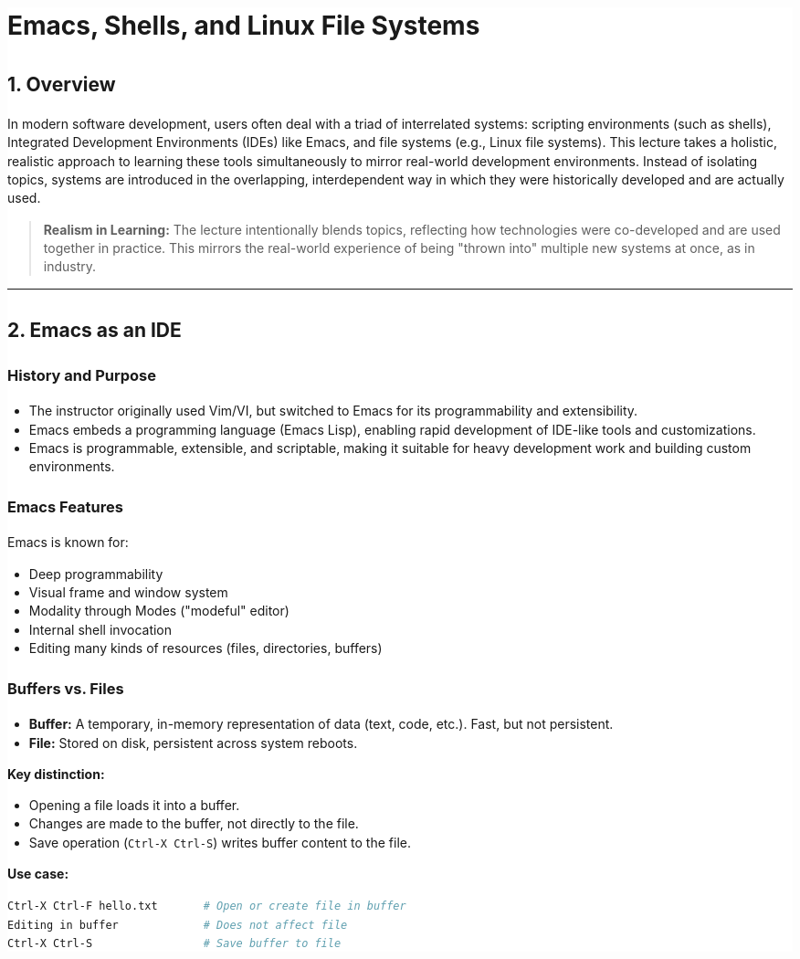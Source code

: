 # Emacs, Shells, and Linux File Systems

## 1. Overview

In modern software development, users often deal with a triad of interrelated systems: scripting environments (such as shells), Integrated Development Environments (IDEs) like Emacs, and file systems (e.g., Linux file systems). This lecture takes a holistic, realistic approach to learning these tools simultaneously to mirror real-world development environments. Instead of isolating topics, systems are introduced in the overlapping, interdependent way in which they were historically developed and are actually used.

> **Realism in Learning:** The lecture intentionally blends topics, reflecting how technologies were co-developed and are used together in practice. This mirrors the real-world experience of being "thrown into" multiple new systems at once, as in industry.

---

## 2. Emacs as an IDE

### History and Purpose

- The instructor originally used Vim/VI, but switched to Emacs for its programmability and extensibility.
- Emacs embeds a programming language (Emacs Lisp), enabling rapid development of IDE-like tools and customizations.
- Emacs is programmable, extensible, and scriptable, making it suitable for heavy development work and building custom environments.

### Emacs Features

Emacs is known for:
- Deep programmability
- Visual frame and window system
- Modality through Modes ("modeful" editor)
- Internal shell invocation
- Editing many kinds of resources (files, directories, buffers)

### Buffers vs. Files

- **Buffer:** A temporary, in-memory representation of data (text, code, etc.). Fast, but not persistent.
- **File:** Stored on disk, persistent across system reboots.

**Key distinction:**
- Opening a file loads it into a buffer.
- Changes are made to the buffer, not directly to the file.
- Save operation (`Ctrl-X Ctrl-S`) writes buffer content to the file.

**Use case:**
```bash
Ctrl-X Ctrl-F hello.txt       # Open or create file in buffer
Editing in buffer             # Does not affect file
Ctrl-X Ctrl-S                 # Save buffer to file
```
